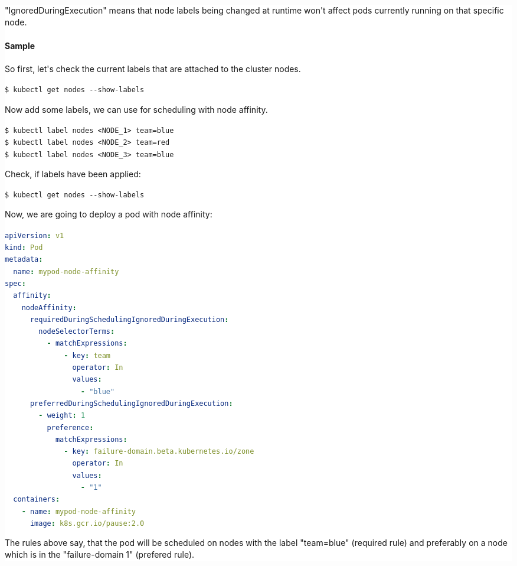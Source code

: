 "IgnoredDuringExecution" means that node labels being changed at runtime won't affect pods currently running on that specific node.

#### Sample #### 

So first, let's check the current labels that are attached to the cluster nodes.

```shell
$ kubectl get nodes --show-labels
```

Now add some labels, we can use for scheduling with node affinity.

```shell
$ kubectl label nodes <NODE_1> team=blue
$ kubectl label nodes <NODE_2> team=red
$ kubectl label nodes <NODE_3> team=blue
```

Check, if labels have been applied:

```shell
$ kubectl get nodes --show-labels
```

Now, we are going to deploy a pod with node affinity:

```yaml
apiVersion: v1
kind: Pod
metadata:
  name: mypod-node-affinity
spec:
  affinity:
    nodeAffinity:
      requiredDuringSchedulingIgnoredDuringExecution:
        nodeSelectorTerms:
          - matchExpressions:
              - key: team
                operator: In
                values:
                  - "blue"
      preferredDuringSchedulingIgnoredDuringExecution:
        - weight: 1
          preference:
            matchExpressions:
              - key: failure-domain.beta.kubernetes.io/zone
                operator: In
                values:
                  - "1"
  containers:
    - name: mypod-node-affinity
      image: k8s.gcr.io/pause:2.0
```

The rules above say, that the pod will be scheduled on nodes with the label "team=blue" (required rule) and preferably on a node which is in the "failure-domain 1" (prefered rule).
